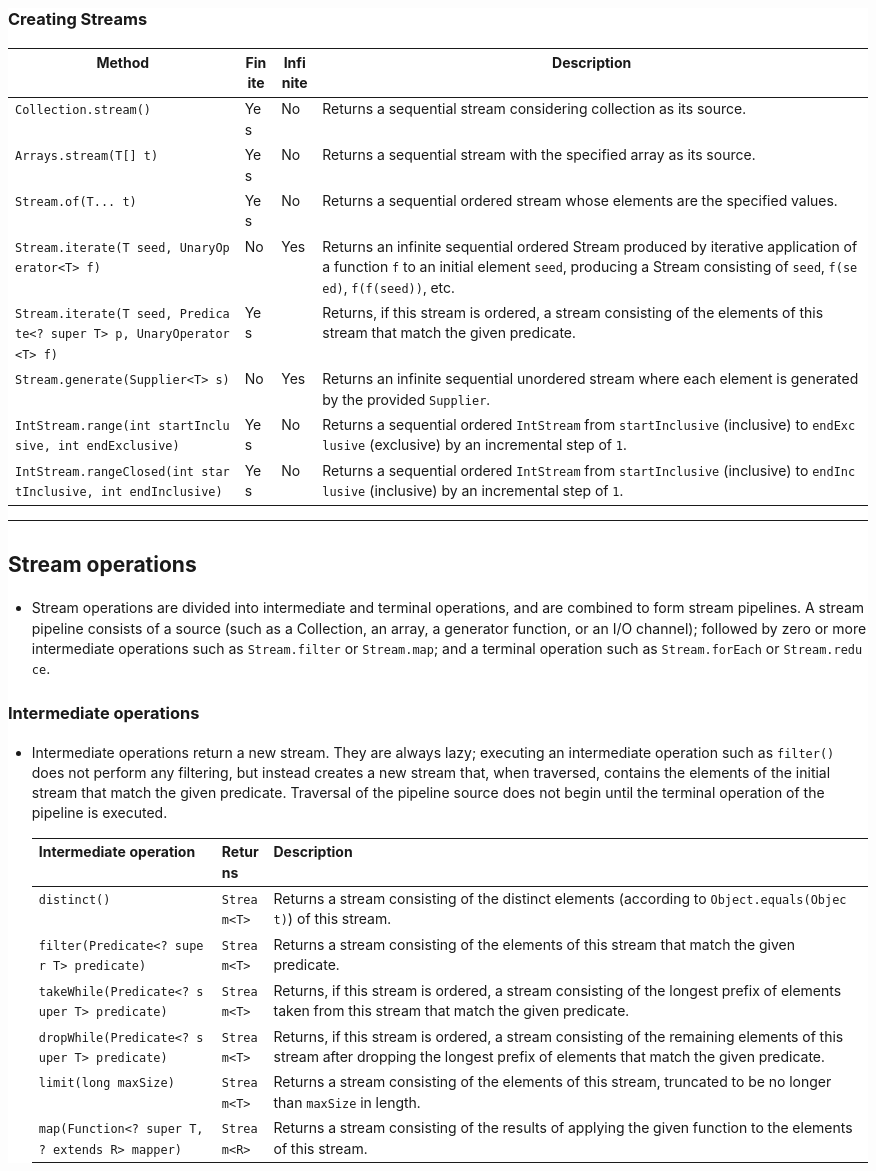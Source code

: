 ### Creating Streams

| Method                                                               | Finite | Infinite | Description                                                                                                                                                                                            |
| -------------------------------------------------------------------- | ------ | -------- | ------------------------------------------------------------------------------------------------------------------------------------------------------------------------------------------------------ |
| `Collection.stream()`                                                | Yes    | No       | Returns a sequential stream considering collection as its source.                                                                                                                                      |
| `Arrays.stream(T[] t)`                                               | Yes    | No       | Returns a sequential stream with the specified array as its source.                                                                                                                                    |
| `Stream.of(T... t)`                                                  | Yes    | No       | Returns a sequential ordered stream whose elements are the specified values.                                                                                                                           |
| `Stream.iterate(T seed, UnaryOperator<T> f)`                         | No     | Yes      | Returns an infinite sequential ordered Stream produced by iterative application of a function `f` to an initial element `seed`, producing a Stream consisting of `seed`, `f(seed)`, `f(f(seed))`, etc. |
| `Stream.iterate(T seed, Predicate<? super T> p, UnaryOperator<T> f)` | Yes    |          | Returns, if this stream is ordered, a stream consisting of the elements of this stream that match the given predicate.                                                                                 |
| `Stream.generate(Supplier<T> s)`                                     | No     | Yes      | Returns an infinite sequential unordered stream where each element is generated by the provided `Supplier`.                                                                                            |
| `IntStream.range(int startInclusive, int endExclusive)`              | Yes    | No       | Returns a sequential ordered `IntStream` from `startInclusive` (inclusive) to `endExclusive` (exclusive) by an incremental step of `1`.                                                                |
| `IntStream.rangeClosed(int startInclusive, int endInclusive)`        | Yes    | No       | Returns a sequential ordered `IntStream` from `startInclusive` (inclusive) to `endInclusive` (inclusive) by an incremental step of `1`.                                                                |

---

## Stream operations

- Stream operations are divided into intermediate and terminal operations, and are combined to form stream pipelines. A stream pipeline consists of a source (such as a Collection, an array, a generator function, or an I/O channel); followed by zero or more intermediate operations such as `Stream.filter` or `Stream.map`; and a terminal operation such as `Stream.forEach` or `Stream.reduce`.

### Intermediate operations

- Intermediate operations return a new stream. They are always lazy; executing an intermediate operation such as `filter()` does not perform any filtering, but instead creates a new stream that, when traversed, contains the elements of the initial stream that match the given predicate. Traversal of the pipeline source does not begin until the terminal operation of the pipeline is executed.

  | Intermediate operation                         | Returns     | Description                                                                                                                                                                    |
  | ---------------------------------------------- | ----------- | ------------------------------------------------------------------------------------------------------------------------------------------------------------------------------ |
  | `distinct()`                                   | `Stream<T>` | Returns a stream consisting of the distinct elements (according to `Object.equals(Object)`) of this stream.                                                                    |
  | `filter(Predicate<? super T> predicate)`       | `Stream<T>` | Returns a stream consisting of the elements of this stream that match the given predicate.                                                                                     |
  | `takeWhile(Predicate<? super T> predicate)`    | `Stream<T>` | Returns, if this stream is ordered, a stream consisting of the longest prefix of elements taken from this stream that match the given predicate.                               |
  | `dropWhile(Predicate<? super T> predicate)`    | `Stream<T>` | Returns, if this stream is ordered, a stream consisting of the remaining elements of this stream after dropping the longest prefix of elements that match the given predicate. |
  | `limit(long maxSize)`                          | `Stream<T>` | Returns a stream consisting of the elements of this stream, truncated to be no longer than `maxSize` in length.                                                                |
  | `map(Function<? super T, ? extends R> mapper)` | `Stream<R>` | Returns a stream consisting of the results of applying the given function to the elements of this stream.                                                                      |